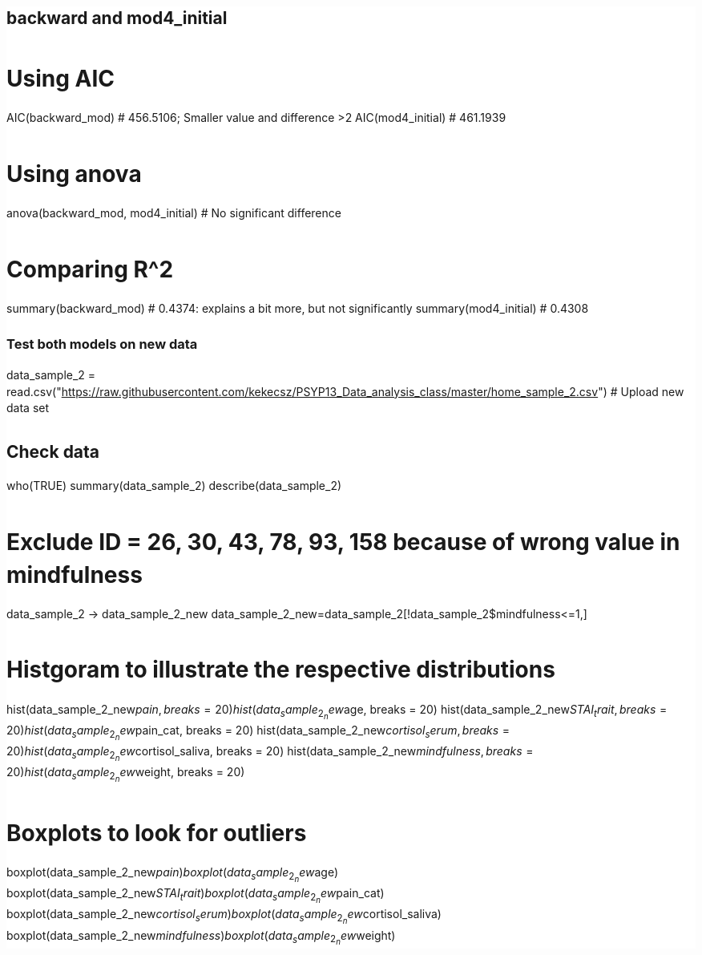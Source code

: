 ## backward and mod4_initial
# Using AIC
AIC(backward_mod) # 456.5106; Smaller value and difference >2
AIC(mod4_initial) # 461.1939
# Using anova
anova(backward_mod, mod4_initial) # No significant difference
# Comparing R^2 
summary(backward_mod) # 0.4374: explains a bit more, but not significantly 
summary(mod4_initial) #  0.4308

### Test both models on new data 
data_sample_2 = read.csv("https://raw.githubusercontent.com/kekecsz/PSYP13_Data_analysis_class/master/home_sample_2.csv") # Upload new data set

## Check data 
who(TRUE)
summary(data_sample_2)
describe(data_sample_2)

# Exclude ID = 26, 30, 43, 78, 93, 158 because of wrong value in mindfulness
data_sample_2 -> data_sample_2_new
data_sample_2_new=data_sample_2[!data_sample_2$mindfulness<=1,]

# Histgoram to illustrate the respective distributions
hist(data_sample_2_new$pain, breaks = 20)
hist(data_sample_2_new$age, breaks = 20)
hist(data_sample_2_new$STAI_trait, breaks = 20)
hist(data_sample_2_new$pain_cat, breaks = 20)
hist(data_sample_2_new$cortisol_serum, breaks = 20)
hist(data_sample_2_new$cortisol_saliva, breaks = 20)
hist(data_sample_2_new$mindfulness, breaks = 20)
hist(data_sample_2_new$weight, breaks = 20)

# Boxplots to look for outliers 
boxplot(data_sample_2_new$pain)
boxplot(data_sample_2_new$age)
boxplot(data_sample_2_new$STAI_trait) 
boxplot(data_sample_2_new$pain_cat)
boxplot(data_sample_2_new$cortisol_serum) 
boxplot(data_sample_2_new$cortisol_saliva) 
boxplot(data_sample_2_new$mindfulness) 
boxplot(data_sample_2_new$weight) 
